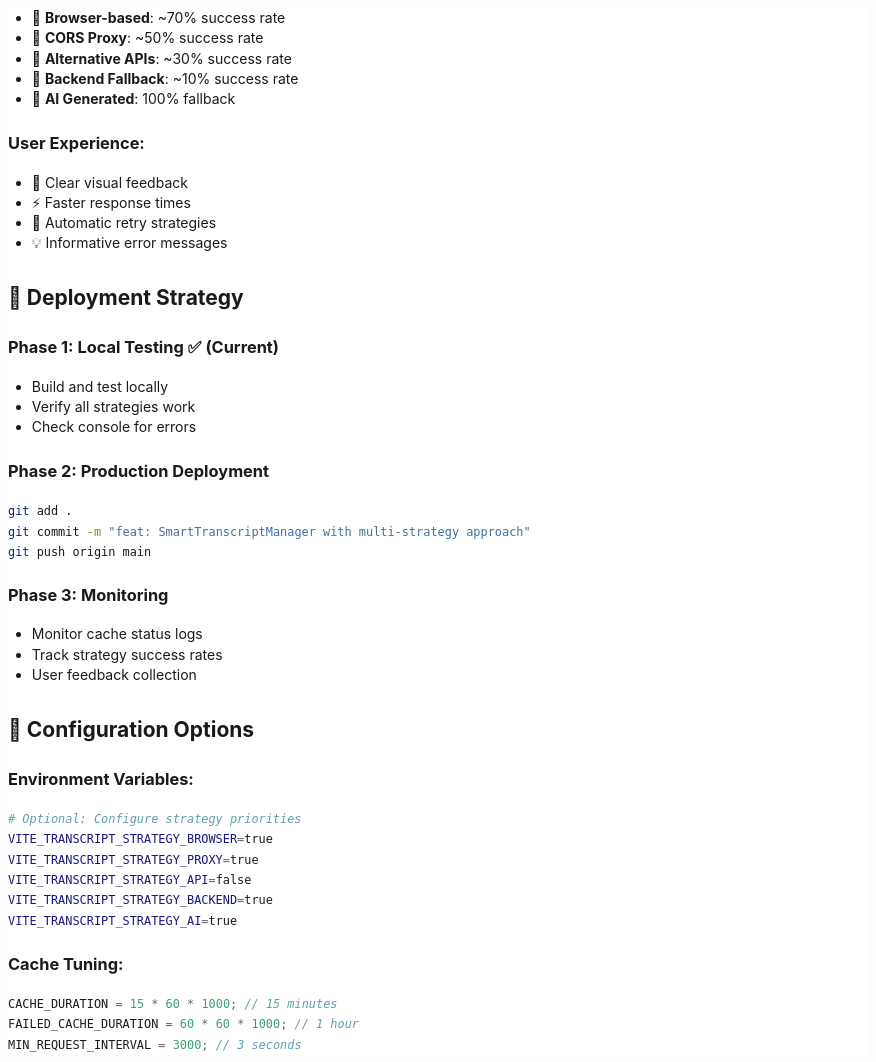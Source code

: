 - 🎯 **Browser-based**: ~70% success rate
- 🎯 **CORS Proxy**: ~50% success rate
- 🎯 **Alternative APIs**: ~30% success rate
- 🎯 **Backend Fallback**: ~10% success rate
- 🎯 **AI Generated**: 100% fallback

### **User Experience:**

- 📱 Clear visual feedback
- ⚡ Faster response times
- 🔄 Automatic retry strategies
- 💡 Informative error messages

## 🚀 **Deployment Strategy**

### **Phase 1: Local Testing** ✅ (Current)

- Build and test locally
- Verify all strategies work
- Check console for errors

### **Phase 2: Production Deployment**

```bash
git add .
git commit -m "feat: SmartTranscriptManager with multi-strategy approach"
git push origin main
```

### **Phase 3: Monitoring**

- Monitor cache status logs
- Track strategy success rates
- User feedback collection

## 🔧 **Configuration Options**

### **Environment Variables:**

```bash
# Optional: Configure strategy priorities
VITE_TRANSCRIPT_STRATEGY_BROWSER=true
VITE_TRANSCRIPT_STRATEGY_PROXY=true
VITE_TRANSCRIPT_STRATEGY_API=false
VITE_TRANSCRIPT_STRATEGY_BACKEND=true
VITE_TRANSCRIPT_STRATEGY_AI=true
```

### **Cache Tuning:**

```typescript
CACHE_DURATION = 15 * 60 * 1000; // 15 minutes
FAILED_CACHE_DURATION = 60 * 60 * 1000; // 1 hour
MIN_REQUEST_INTERVAL = 3000; // 3 seconds
```
